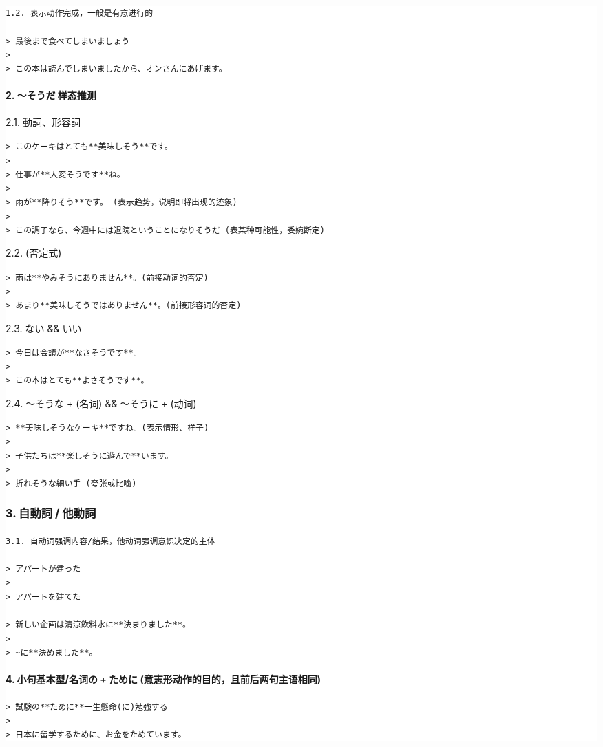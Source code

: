     1.2. 表示动作完成，一般是有意进行的

    > 最後まで食べてしまいましょう
    >
    > この本は読んでしまいましたから、オンさんにあげます。

#### 2. **～そうだ** 样态推测

2.1. 動詞、形容詞

    > このケーキはとても**美味しそう**です。
    >
    > 仕事が**大変そうです**ね。
    >
    > 雨が**降りそう**です。 (表示趋势，说明即将出现的迹象)
    >
    > この調子なら、今週中には退院ということになりそうだ (表某种可能性，委婉断定)

2.2. (否定式)

    > 雨は**やみそうにありません**。(前接动词的否定)
    >
    > あまり**美味しそうではありません**。(前接形容词的否定)

2.3. ない && いい

    > 今日は会議が**なさそうです**。
    >
    > この本はとても**よさそうです**。

2.4. ～そうな + (名词) && ～そうに + (动词)

    > **美味しそうなケーキ**ですね。(表示情形、样子)
    >
    > 子供たちは**楽しそうに遊んで**います。
    >
    > 折れそうな細い手 (夸张或比喻)

### 3. **自動詞 / 他動詞**

    3.1. 自动词强调内容/结果，他动词强调意识决定的主体

    > アパートが建った
    >
    > アパートを建てた
    
    > 新しい企画は清涼飲料水に**決まりました**。
    >
    > ~に**決めました**。

#### 4. 小句基本型/名词の + **ために**  (**意志形**动作的**目的**，且前后两句**主语相同**)
    
    > 試験の**ために**一生懸命(に)勉強する
    >
    > 日本に留学するために、お金をためています。
